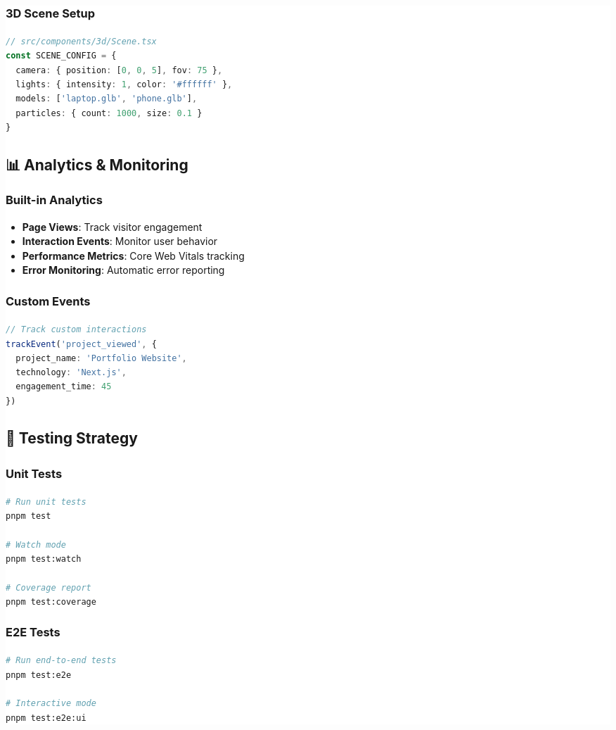 ### 3D Scene Setup
```typescript
// src/components/3d/Scene.tsx
const SCENE_CONFIG = {
  camera: { position: [0, 0, 5], fov: 75 },
  lights: { intensity: 1, color: '#ffffff' },
  models: ['laptop.glb', 'phone.glb'],
  particles: { count: 1000, size: 0.1 }
}
```

## 📊 Analytics & Monitoring

### Built-in Analytics
- **Page Views**: Track visitor engagement
- **Interaction Events**: Monitor user behavior
- **Performance Metrics**: Core Web Vitals tracking
- **Error Monitoring**: Automatic error reporting

### Custom Events
```typescript
// Track custom interactions
trackEvent('project_viewed', {
  project_name: 'Portfolio Website',
  technology: 'Next.js',
  engagement_time: 45
})
```

## 🧪 Testing Strategy

### Unit Tests
```bash
# Run unit tests
pnpm test

# Watch mode
pnpm test:watch

# Coverage report
pnpm test:coverage
```

### E2E Tests
```bash
# Run end-to-end tests
pnpm test:e2e

# Interactive mode
pnpm test:e2e:ui
```
